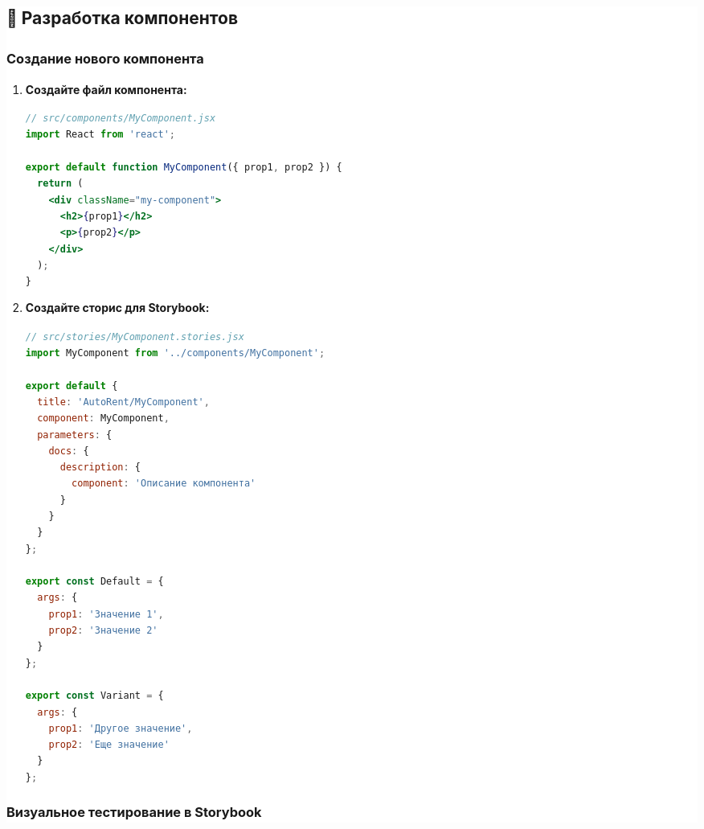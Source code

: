 ## 🎨 Разработка компонентов

### Создание нового компонента

1. **Создайте файл компонента:**
   ```jsx
   // src/components/MyComponent.jsx
   import React from 'react';
   
   export default function MyComponent({ prop1, prop2 }) {
     return (
       <div className="my-component">
         <h2>{prop1}</h2>
         <p>{prop2}</p>
       </div>
     );
   }
   ```

2. **Создайте сторис для Storybook:**
   ```jsx
   // src/stories/MyComponent.stories.jsx
   import MyComponent from '../components/MyComponent';
   
   export default {
     title: 'AutoRent/MyComponent',
     component: MyComponent,
     parameters: {
       docs: {
         description: {
           component: 'Описание компонента'
         }
       }
     }
   };
   
   export const Default = {
     args: {
       prop1: 'Значение 1',
       prop2: 'Значение 2'
     }
   };
   
   export const Variant = {
     args: {
       prop1: 'Другое значение',
       prop2: 'Еще значение'
     }
   };
   ```

### Визуальное тестирование в Storybook
